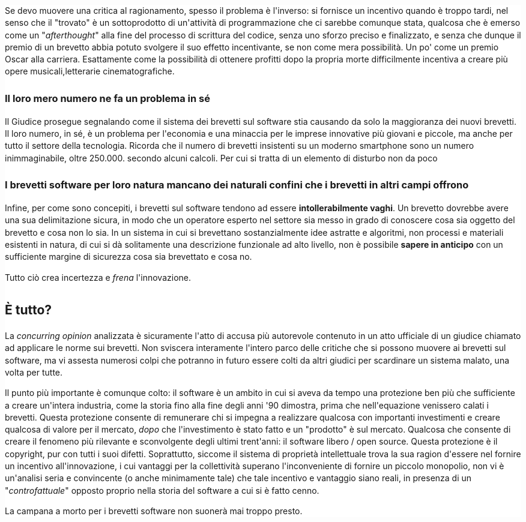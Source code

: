 Se devo muovere una critica al ragionamento, spesso il problema è l'inverso: si
fornisce un incentivo quando è troppo tardi, nel senso che il "trovato" è un
sottoprodotto di un'attività di programmazione che ci sarebbe comunque stata,
qualcosa che è emerso come un "*afterthought*" alla fine del processo di
scrittura del codice, senza uno sforzo preciso e finalizzato, e senza che dunque
il premio di un brevetto abbia potuto svolgere il suo effetto incentivante, se
non come mera possibilità. Un po' come un premio Oscar alla carriera.
Esattamente come la possibilità di ottenere profitti dopo la propria morte
difficilmente incentiva a creare più opere musicali,letterarie cinematografiche.

### Il loro mero numero ne fa un problema in sé

Il Giudice prosegue segnalando come il sistema dei brevetti sul software stia
causando da solo la maggioranza dei nuovi brevetti. Il loro numero, in sé, è un
problema per l'economia e una minaccia per le imprese innovative più giovani e
piccole, ma anche per tutto il settore della tecnologia. Ricorda che il numero
di brevetti insistenti su un moderno smartphone sono un numero inimmaginabile,
oltre 250.000. secondo alcuni calcoli. Per cui si tratta di un elemento di
disturbo non da poco

### I brevetti software per loro natura mancano dei naturali confini che i brevetti in altri campi offrono

Infine, per come sono concepiti, i brevetti sul software tendono ad essere
**intollerabilmente vaghi**. Un brevetto dovrebbe avere una sua delimitazione
sicura, in modo che un operatore esperto nel settore sia messo in grado di
conoscere cosa sia oggetto del brevetto e cosa non lo sia. In un sistema in cui
si brevettano sostanzialmente idee astratte e algoritmi, non processi e
materiali esistenti in natura, di cui si dà solitamente una descrizione
funzionale ad alto livello, non è possibile **sapere in anticipo** con un
sufficiente margine di sicurezza cosa sia brevettato e cosa no.

Tutto ciò crea incertezza e *frena* l'innovazione.

## È tutto?

La *concurring opinion* analizzata è sicuramente l'atto di accusa più autorevole
contenuto in un atto ufficiale di un giudice chiamato ad applicare le norme sui
brevetti. Non sviscera interamente l'intero parco delle critiche che si possono
muovere ai brevetti sul software, ma vi assesta numerosi colpi che potranno in
futuro essere colti da altri giudici per scardinare un sistema malato, una volta
per tutte.

Il punto più importante è comunque colto: il software è un ambito in cui si
aveva da tempo una protezione ben più che sufficiente a creare un'intera
industria, come la storia fino alla fine degli anni '90 dimostra, prima che
nell'equazione venissero calati i brevetti. Questa protezione consente di
remunerare chi si impegna a realizzare qualcosa con importanti investimenti e
creare qualcosa di valore per il mercato, *dopo* che l'investimento è stato
fatto e un "prodotto" è sul mercato. Qualcosa che consente di creare il fenomeno
più rilevante e sconvolgente degli ultimi trent'anni: il software libero / open
source. Questa protezione è il copyright, pur con tutti i suoi difetti.
Soprattutto, siccome il sistema di proprietà intellettuale trova la sua ragion
d'essere nel fornire un incentivo all'innovazione, i cui vantaggi per la
collettività superano l'inconveniente di fornire un piccolo monopolio, non vi è
un'analisi seria e convincente (o anche minimamente tale) che tale incentivo e
vantaggio siano reali, in presenza di un "*controfattuale*" opposto proprio
nella storia del software a cui si è fatto cenno.

La campana a morto per i brevetti software non suonerà mai troppo presto.
